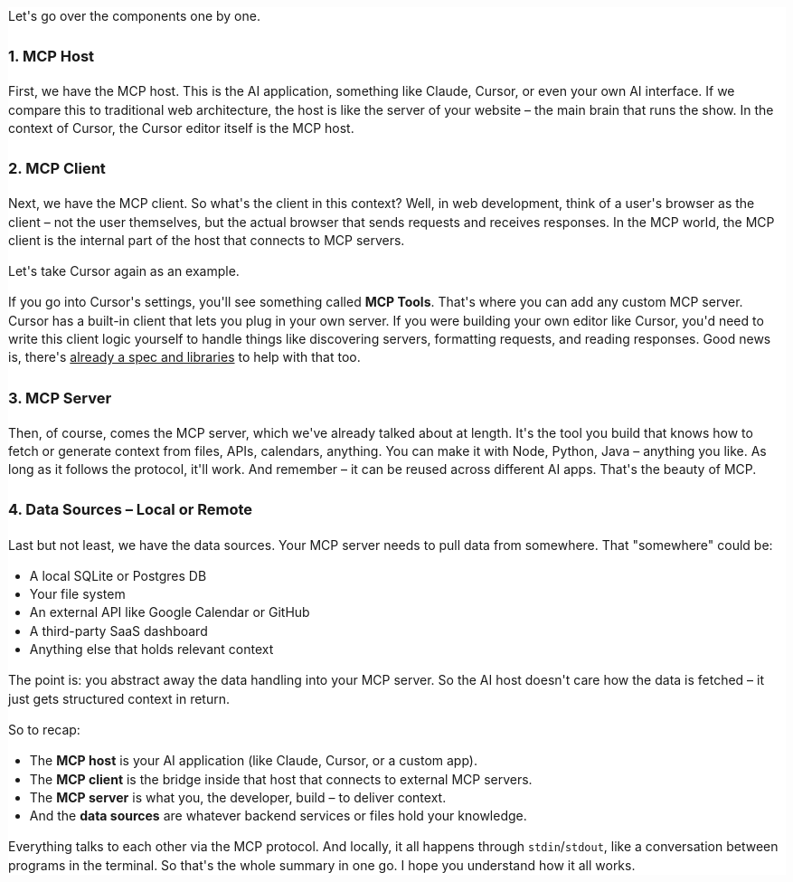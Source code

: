Let's go over the components one by one.

### 1. MCP Host

First, we have the MCP host. This is the AI application, something like Claude, Cursor, or even your own AI interface. If we compare this to traditional web architecture, the host is like the server of your website – the main brain that runs the show. In the context of Cursor, the Cursor editor itself is the MCP host.

### 2. MCP Client

Next, we have the MCP client. So what's the client in this context? Well, in web development, think of a user's browser as the client – not the user themselves, but the actual browser that sends requests and receives responses. In the MCP world, the MCP client is the internal part of the host that connects to MCP servers.

Let's take Cursor again as an example.

If you go into Cursor's settings, you'll see something called **MCP Tools**. That's where you can add any custom MCP server. Cursor has a built-in client that lets you plug in your own server. If you were building your own editor like Cursor, you'd need to write this client logic yourself to handle things like discovering servers, formatting requests, and reading responses. Good news is, there's [<FontIcon icon="iconfont icon-mcp"/>already a spec and libraries](https://modelcontextprotocol.io/quickstart/client) to help with that too.

### 3. MCP Server

Then, of course, comes the MCP server, which we've already talked about at length. It's the tool you build that knows how to fetch or generate context from files, APIs, calendars, anything. You can make it with Node, Python, Java – anything you like. As long as it follows the protocol, it'll work. And remember – it can be reused across different AI apps. That's the beauty of MCP.

### 4. Data Sources – Local or Remote

Last but not least, we have the data sources. Your MCP server needs to pull data from somewhere. That "somewhere" could be:

- A local SQLite or Postgres DB
- Your file system
- An external API like Google Calendar or GitHub
- A third-party SaaS dashboard
- Anything else that holds relevant context

The point is: you abstract away the data handling into your MCP server. So the AI host doesn't care how the data is fetched – it just gets structured context in return.

So to recap:

- The **MCP host** is your AI application (like Claude, Cursor, or a custom app).
- The **MCP client** is the bridge inside that host that connects to external MCP servers.
- The **MCP server** is what you, the developer, build – to deliver context.
- And the **data sources** are whatever backend services or files hold your knowledge.

Everything talks to each other via the MCP protocol. And locally, it all happens through `stdin`/`stdout`, like a conversation between programs in the terminal. So that's the whole summary in one go. I hope you understand how it all works.
